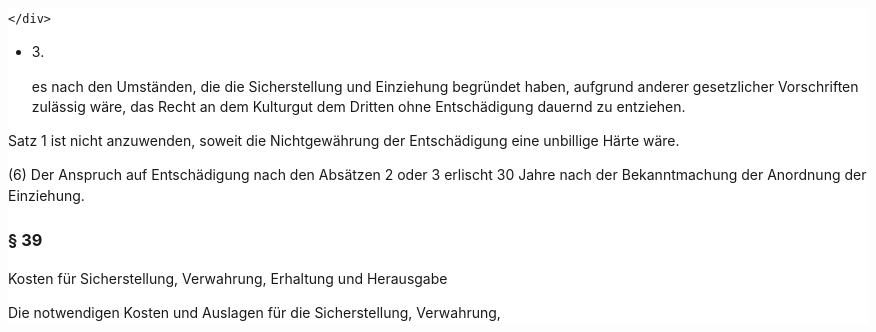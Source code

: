     </div>

  - 3\.
    
    <div>
    
    es nach den Umständen, die die Sicherstellung und Einziehung
    begründet haben, aufgrund anderer gesetzlicher Vorschriften
    zulässig wäre, das Recht an dem Kulturgut dem Dritten ohne
    Entschädigung dauernd zu entziehen.
    
    </div>

Satz 1 ist nicht anzuwenden, soweit die Nichtgewährung der Entschädigung
eine unbillige Härte wäre.

</div>

<div class="jurAbsatz">

(6) Der Anspruch auf Entschädigung nach den Absätzen 2 oder 3 erlischt
30 Jahre nach der Bekanntmachung der Anordnung der Einziehung.

</div>

</div>

</div>

</div>

<span id="BJNR191410016BJNE004000000.html"></span>

### § 39  
Kosten für Sicherstellung, Verwahrung, Erhaltung und Herausgabe

<div>

<div class="jnhtml">

<div>

<div class="jurAbsatz">

Die notwendigen Kosten und Auslagen für die Sicherstellung, Verwahrung,
